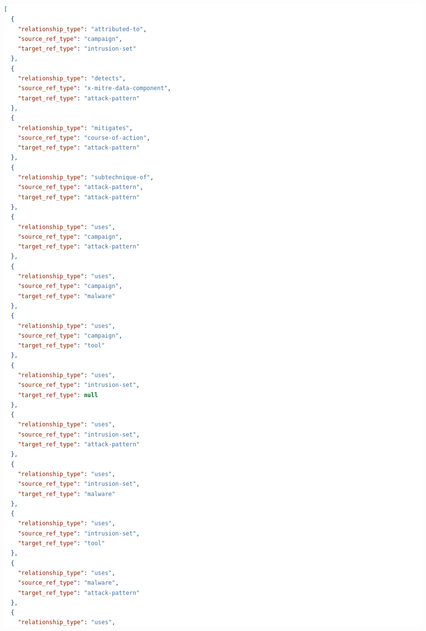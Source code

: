 ```json
[
  {
    "relationship_type": "attributed-to",
    "source_ref_type": "campaign",
    "target_ref_type": "intrusion-set"
  },
  {
    "relationship_type": "detects",
    "source_ref_type": "x-mitre-data-component",
    "target_ref_type": "attack-pattern"
  },
  {
    "relationship_type": "mitigates",
    "source_ref_type": "course-of-action",
    "target_ref_type": "attack-pattern"
  },
  {
    "relationship_type": "subtechnique-of",
    "source_ref_type": "attack-pattern",
    "target_ref_type": "attack-pattern"
  },
  {
    "relationship_type": "uses",
    "source_ref_type": "campaign",
    "target_ref_type": "attack-pattern"
  },
  {
    "relationship_type": "uses",
    "source_ref_type": "campaign",
    "target_ref_type": "malware"
  },
  {
    "relationship_type": "uses",
    "source_ref_type": "campaign",
    "target_ref_type": "tool"
  },
  {
    "relationship_type": "uses",
    "source_ref_type": "intrusion-set",
    "target_ref_type": null
  },
  {
    "relationship_type": "uses",
    "source_ref_type": "intrusion-set",
    "target_ref_type": "attack-pattern"
  },
  {
    "relationship_type": "uses",
    "source_ref_type": "intrusion-set",
    "target_ref_type": "malware"
  },
  {
    "relationship_type": "uses",
    "source_ref_type": "intrusion-set",
    "target_ref_type": "tool"
  },
  {
    "relationship_type": "uses",
    "source_ref_type": "malware",
    "target_ref_type": "attack-pattern"
  },
  {
    "relationship_type": "uses",
```